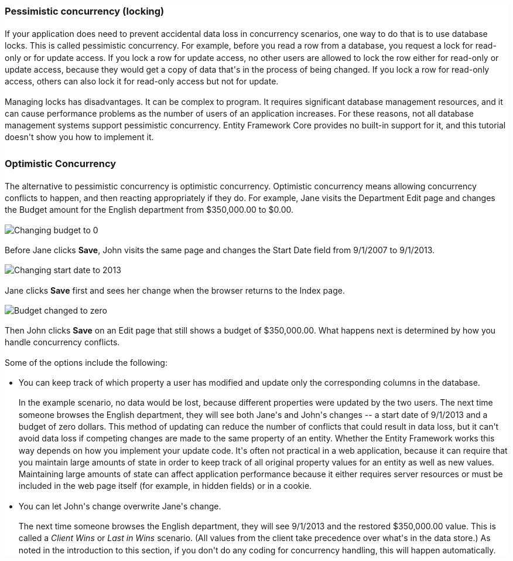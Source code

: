 ### Pessimistic concurrency (locking)

If your application does need to prevent accidental data loss in concurrency scenarios, one way to do that is to use database locks. This is called pessimistic concurrency. For example, before you read a row from a database, you request a lock for read-only or for update access. If you lock a row for update access, no other users are allowed to lock the row either for read-only or update access, because they would get a copy of data that's in the process of being changed. If you lock a row for read-only access, others can also lock it for read-only access but not for update.

Managing locks has disadvantages. It can be complex to program. It requires significant database management resources, and it can cause performance problems as the number of users of an application increases. For these reasons, not all database management systems support pessimistic concurrency. Entity Framework Core provides no built-in support for it, and this tutorial doesn't show you how to implement it.

### Optimistic Concurrency

The alternative to pessimistic concurrency is optimistic concurrency. Optimistic concurrency means allowing concurrency conflicts to happen, and then reacting appropriately if they do. For example, Jane visits the Department Edit page and changes the Budget amount for the English department from $350,000.00 to $0.00.

![Changing budget to 0](concurrency/_static/change-budget.png)

Before Jane clicks **Save**, John visits the same page and changes the Start Date field from 9/1/2007 to 9/1/2013.

![Changing start date to 2013](concurrency/_static/change-date.png)

Jane clicks **Save** first and sees her change when the browser returns to the Index page.

![Budget changed to zero](concurrency/_static/budget-zero.png)

Then John clicks **Save** on an Edit page that still shows a budget of $350,000.00. What happens next is determined by how you handle concurrency conflicts.

Some of the options include the following:

* You can keep track of which property a user has modified and update only the corresponding columns in the database.

     In the example scenario, no data would be lost, because different properties were updated by the two users. The next time someone browses the English department, they will see both Jane's and John's changes -- a start date of 9/1/2013 and a budget of zero dollars. This method of updating can reduce the number of conflicts that could result in data loss, but it can't avoid data loss if competing changes are made to the same property of an entity. Whether the Entity Framework works this way depends on how you implement your update code. It's often not practical in a web application, because it can require that you maintain large amounts of state in order to keep track of all original property values for an entity as well as new values. Maintaining large amounts of state can affect application performance because it either requires server resources or must be included in the web page itself (for example, in hidden fields) or in a cookie.

* You can let John's change overwrite Jane's change.

     The next time someone browses the English department, they will see 9/1/2013 and the restored $350,000.00 value. This is called a *Client Wins* or *Last in Wins* scenario. (All values from the client take precedence over what's in the data store.) As noted in the introduction to this section, if you don't do any coding for concurrency handling, this will happen automatically.
